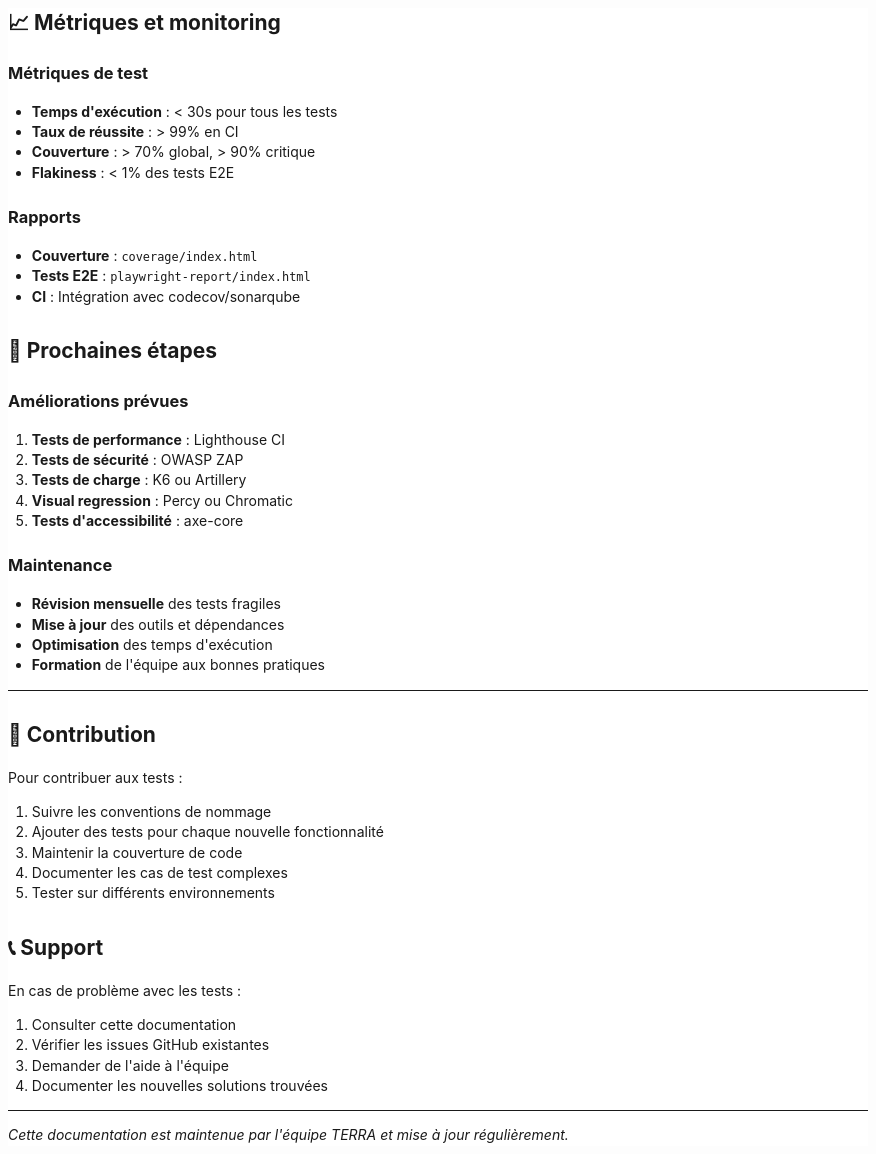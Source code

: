 ## 📈 Métriques et monitoring

### Métriques de test

- **Temps d'exécution** : < 30s pour tous les tests
- **Taux de réussite** : > 99% en CI
- **Couverture** : > 70% global, > 90% critique
- **Flakiness** : < 1% des tests E2E

### Rapports

- **Couverture** : `coverage/index.html`
- **Tests E2E** : `playwright-report/index.html`
- **CI** : Intégration avec codecov/sonarqube

## 🎯 Prochaines étapes

### Améliorations prévues

1. **Tests de performance** : Lighthouse CI
2. **Tests de sécurité** : OWASP ZAP
3. **Tests de charge** : K6 ou Artillery
4. **Visual regression** : Percy ou Chromatic
5. **Tests d'accessibilité** : axe-core

### Maintenance

- **Révision mensuelle** des tests fragiles
- **Mise à jour** des outils et dépendances
- **Optimisation** des temps d'exécution
- **Formation** de l'équipe aux bonnes pratiques

---

## 🤝 Contribution

Pour contribuer aux tests :

1. Suivre les conventions de nommage
2. Ajouter des tests pour chaque nouvelle fonctionnalité
3. Maintenir la couverture de code
4. Documenter les cas de test complexes
5. Tester sur différents environnements

## 📞 Support

En cas de problème avec les tests :

1. Consulter cette documentation
2. Vérifier les issues GitHub existantes
3. Demander de l'aide à l'équipe
4. Documenter les nouvelles solutions trouvées

---

_Cette documentation est maintenue par l'équipe TERRA et mise à jour régulièrement._

